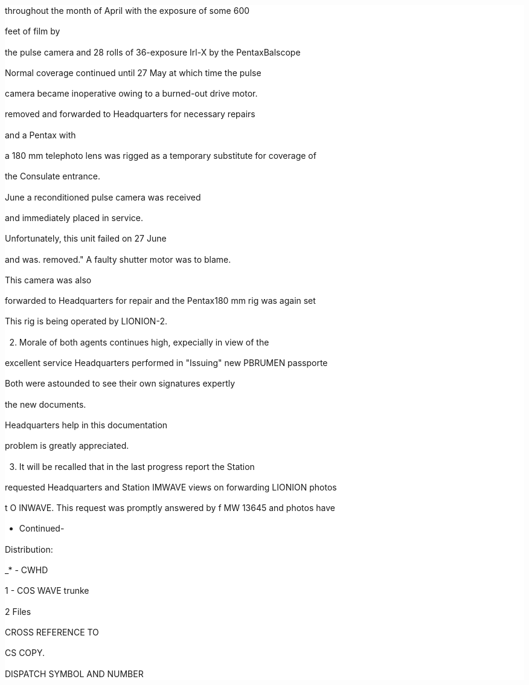 throughout the month of April with the exposure of some 600

feet of film by

the pulse camera and 28 rolls of 36-exposure Irl-X by the PentaxBalscope

Normal coverage continued until 27 May at which time the pulse

camera became inoperative owing to a burned-out drive motor.

removed and forwarded to Headquarters for necessary repairs

and a Pentax with

a 180 mm telephoto lens was rigged as a temporary substitute for coverage of

the Consulate entrance.

June a reconditioned pulse camera was received

and immediately placed in service.

Unfortunately, this unit failed on 27 June

and was. removed." A faulty shutter motor was to blame.

This camera was also

forwarded to Headquarters for repair and the Pentax180 mm rig was again set

This rig is being operated by LIONION-2.

2. Morale of both agents continues high, expecially in view of the

excellent service Headquarters performed in "Issuing" new PBRUMEN passporte

Both were astounded to see their own signatures expertly

the new documents.

Headquarters help in this documentation

problem is greatly appreciated.

3. It will be recalled that in the last progress report the Station

requested Headquarters and Station IMWAVE views on forwarding LIONION photos

t O INWAVE. This request was promptly answered by f MW 13645 and photos have

- Continued-

Distribution:

_* - CWHD

1 - COS WAVE trunke

2 Files

CROSS REFERENCE TO

CS COPY.

DISPATCH SYMBOL AND NUMBER
